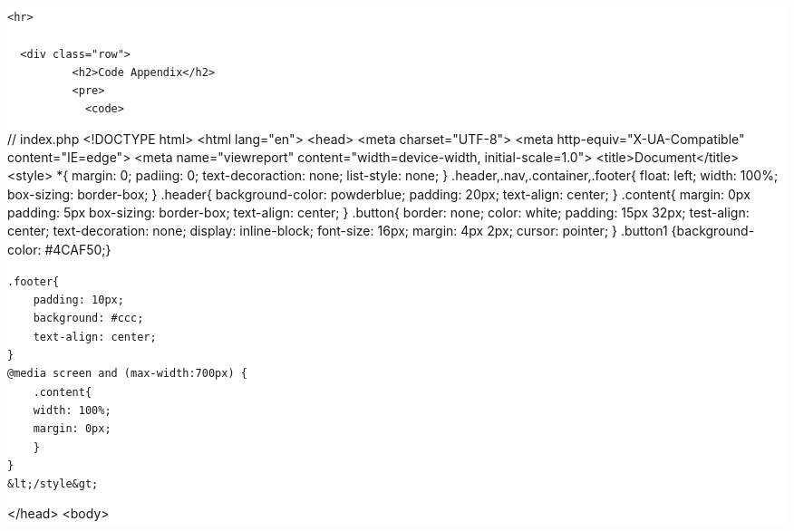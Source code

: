     <hr>

      <div class="row">
              <h2>Code Appendix</h2>
              <pre>
                <code>
// index.php
&lt;!DOCTYPE html&gt;
&lt;html lang="en"&gt;
&lt;head&gt;
    &lt;meta charset="UTF-8"&gt;
    &lt;meta http-equiv="X-UA-Compatible" content="IE=edge"&gt;
    &lt;meta name="viewreport" content="width=device-width, initial-scale=1.0"&gt;
    &lt;title&gt;Document&lt;/title&gt;
    &lt;style&gt;
        *{
	    margin: 0;
	    padiing: 0;
	    text-decoraction: none;
	    list-style: none;
        }
	.header,.nav,.container,.footer{
	    float: left;
            width: 100%;
	    box-sizing: border-box;
        }
        .header{
            background-color: powderblue;
            padding: 20px;
            text-align: center;
        }
	.content{
	    margin: 0px
	    padding: 5px
	    box-sizing: border-box;
	    text-align: center;
	}
	.button{
	    border: none;
	    color: white;
            padding: 15px 32px;
            test-align: center;
            text-decoration: none;
            display: inline-block;
            font-size: 16px;
            margin: 4px 2px;
            cursor: pointer;
        }
	.button1 {background-color: #4CAF50;}
	
	.footer{
	    padding: 10px;
	    background: #ccc;
	    text-align: center;
	}
	@media screen and (max-width:700px) {
	    .content{
		width: 100%;
		margin: 0px;
	    }
	}
    &lt;/style&gt;
&lt;/head&gt;
&lt;body&gt;